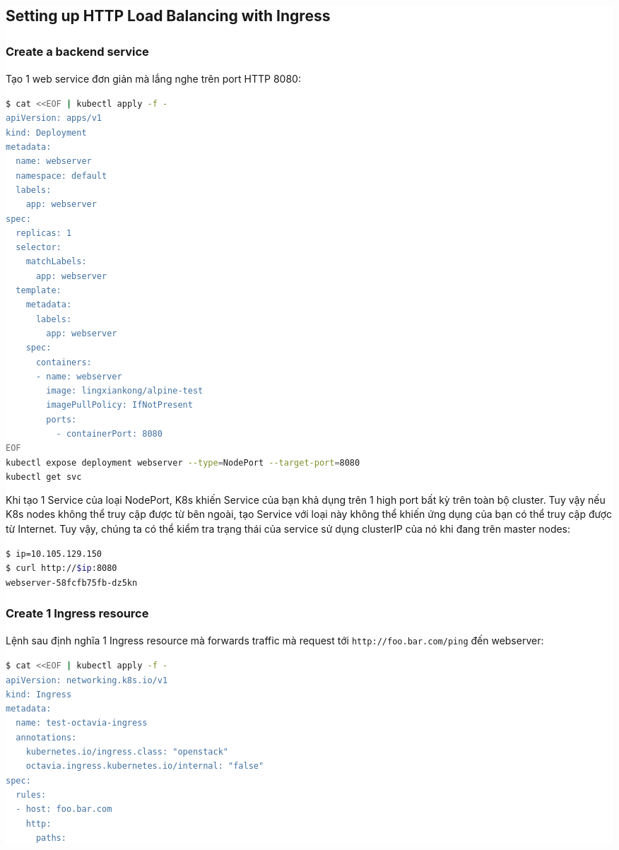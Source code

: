 ## Setting up HTTP Load Balancing with Ingress

### Create a backend service

Tạo 1 web service đơn giản mà lắng nghe trên port HTTP 8080:

```sh
$ cat <<EOF | kubectl apply -f -
apiVersion: apps/v1
kind: Deployment
metadata:
  name: webserver
  namespace: default
  labels:
    app: webserver
spec:
  replicas: 1
  selector:
    matchLabels:
      app: webserver
  template:
    metadata:
      labels:
        app: webserver
    spec:
      containers:
      - name: webserver
        image: lingxiankong/alpine-test
        imagePullPolicy: IfNotPresent
        ports:
          - containerPort: 8080
EOF
kubectl expose deployment webserver --type=NodePort --target-port=8080
kubectl get svc
```

Khi tạo 1 Service của loại NodePort, K8s khiến Service của bạn khả dụng trên 1 high port bất kỳ trên toàn bộ cluster. Tuy vậy nếu K8s nodes không thể truy cập được từ bên ngoài, tạo Service với loại này không thể khiến ứng dụng của bạn có thể truy cập được từ Internet. Tuy vậy, chúng ta có thể kiểm tra trạng thái của service sử dụng clusterIP của nó khi đang trên master nodes:

```sh
$ ip=10.105.129.150
$ curl http://$ip:8080
webserver-58fcfb75fb-dz5kn
```

### Create 1 Ingress resource

Lệnh sau định nghĩa 1 Ingress resource mà forwards traffic mà request tới ```http://foo.bar.com/ping``` đến webserver:

```sh
$ cat <<EOF | kubectl apply -f -
apiVersion: networking.k8s.io/v1
kind: Ingress
metadata:
  name: test-octavia-ingress
  annotations:
    kubernetes.io/ingress.class: "openstack"
    octavia.ingress.kubernetes.io/internal: "false"
spec:
  rules:
  - host: foo.bar.com
    http:
      paths:
```